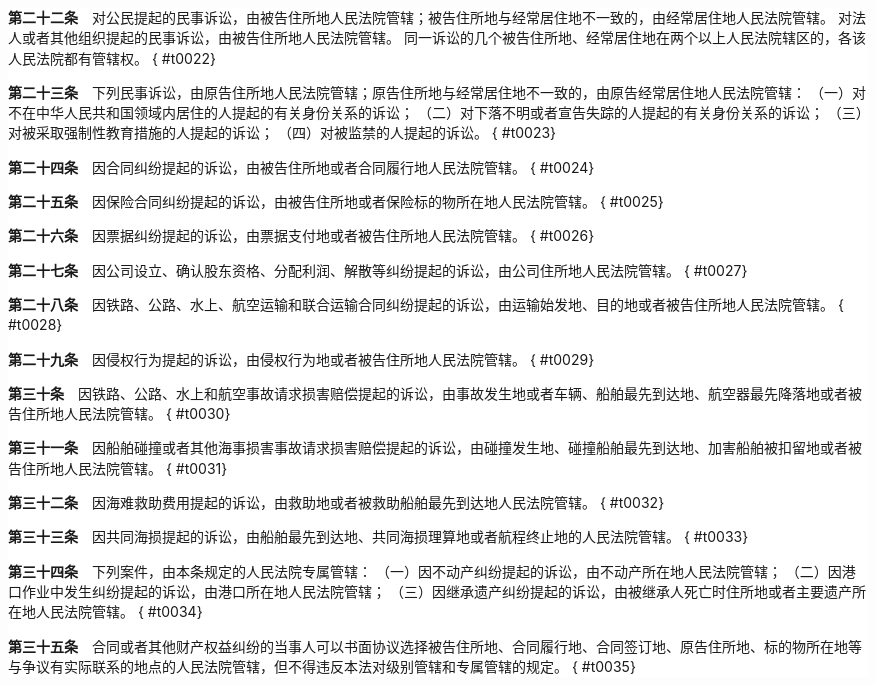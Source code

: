**第二十二条**　对公民提起的民事诉讼，由被告住所地人民法院管辖；被告住所地与经常居住地不一致的，由经常居住地人民法院管辖。
对法人或者其他组织提起的民事诉讼，由被告住所地人民法院管辖。
同一诉讼的几个被告住所地、经常居住地在两个以上人民法院辖区的，各该人民法院都有管辖权。
{ #t0022}


**第二十三条**　下列民事诉讼，由原告住所地人民法院管辖；原告住所地与经常居住地不一致的，由原告经常居住地人民法院管辖：
（一）对不在中华人民共和国领域内居住的人提起的有关身份关系的诉讼；
（二）对下落不明或者宣告失踪的人提起的有关身份关系的诉讼；
（三）对被采取强制性教育措施的人提起的诉讼；
（四）对被监禁的人提起的诉讼。
{ #t0023}


**第二十四条**　因合同纠纷提起的诉讼，由被告住所地或者合同履行地人民法院管辖。
{ #t0024}


**第二十五条**　因保险合同纠纷提起的诉讼，由被告住所地或者保险标的物所在地人民法院管辖。
{ #t0025}


**第二十六条**　因票据纠纷提起的诉讼，由票据支付地或者被告住所地人民法院管辖。
{ #t0026}


**第二十七条**　因公司设立、确认股东资格、分配利润、解散等纠纷提起的诉讼，由公司住所地人民法院管辖。
{ #t0027}


**第二十八条**　因铁路、公路、水上、航空运输和联合运输合同纠纷提起的诉讼，由运输始发地、目的地或者被告住所地人民法院管辖。
{ #t0028}


**第二十九条**　因侵权行为提起的诉讼，由侵权行为地或者被告住所地人民法院管辖。
{ #t0029}


**第三十条**　因铁路、公路、水上和航空事故请求损害赔偿提起的诉讼，由事故发生地或者车辆、船舶最先到达地、航空器最先降落地或者被告住所地人民法院管辖。
{ #t0030}


**第三十一条**　因船舶碰撞或者其他海事损害事故请求损害赔偿提起的诉讼，由碰撞发生地、碰撞船舶最先到达地、加害船舶被扣留地或者被告住所地人民法院管辖。
{ #t0031}


**第三十二条**　因海难救助费用提起的诉讼，由救助地或者被救助船舶最先到达地人民法院管辖。
{ #t0032}


**第三十三条**　因共同海损提起的诉讼，由船舶最先到达地、共同海损理算地或者航程终止地的人民法院管辖。
{ #t0033}


**第三十四条**　下列案件，由本条规定的人民法院专属管辖：
（一）因不动产纠纷提起的诉讼，由不动产所在地人民法院管辖；
（二）因港口作业中发生纠纷提起的诉讼，由港口所在地人民法院管辖；
（三）因继承遗产纠纷提起的诉讼，由被继承人死亡时住所地或者主要遗产所在地人民法院管辖。
{ #t0034}


**第三十五条**　合同或者其他财产权益纠纷的当事人可以书面协议选择被告住所地、合同履行地、合同签订地、原告住所地、标的物所在地等与争议有实际联系的地点的人民法院管辖，但不得违反本法对级别管辖和专属管辖的规定。
{ #t0035}
